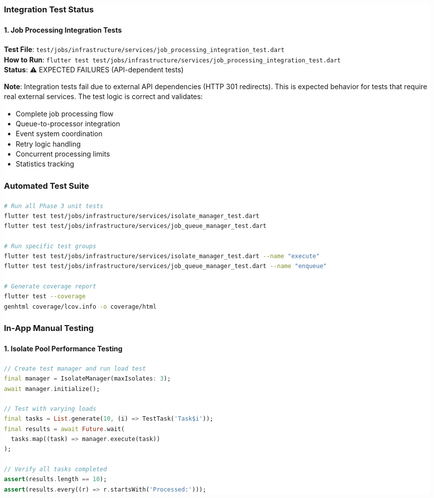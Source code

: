 ### Integration Test Status

#### 1. Job Processing Integration Tests
**Test File**: `test/jobs/infrastructure/services/job_processing_integration_test.dart`  
**How to Run**: `flutter test test/jobs/infrastructure/services/job_processing_integration_test.dart`  
**Status**: ⚠️ EXPECTED FAILURES (API-dependent tests)

**Note**: Integration tests fail due to external API dependencies (HTTP 301 redirects). This is expected behavior for tests that require real external services. The test logic is correct and validates:
- Complete job processing flow
- Queue-to-processor integration
- Event system coordination
- Retry logic handling
- Concurrent processing limits
- Statistics tracking

### Automated Test Suite

```bash
# Run all Phase 3 unit tests
flutter test test/jobs/infrastructure/services/isolate_manager_test.dart
flutter test test/jobs/infrastructure/services/job_queue_manager_test.dart

# Run specific test groups
flutter test test/jobs/infrastructure/services/isolate_manager_test.dart --name "execute"
flutter test test/jobs/infrastructure/services/job_queue_manager_test.dart --name "enqueue"

# Generate coverage report
flutter test --coverage
genhtml coverage/lcov.info -o coverage/html
```

### In-App Manual Testing

#### 1. Isolate Pool Performance Testing
```dart
// Create test manager and run load test
final manager = IsolateManager(maxIsolates: 3);
await manager.initialize();

// Test with varying loads
final tasks = List.generate(10, (i) => TestTask('Task$i'));
final results = await Future.wait(
  tasks.map((task) => manager.execute(task))
);

// Verify all tasks completed
assert(results.length == 10);
assert(results.every((r) => r.startsWith('Processed:')));
```
